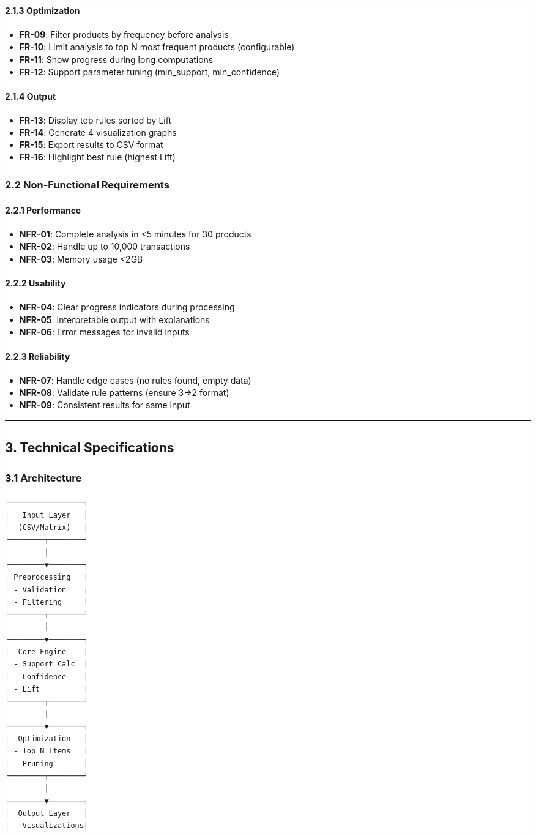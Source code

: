 #### 2.1.3 Optimization
- **FR-09**: Filter products by frequency before analysis
- **FR-10**: Limit analysis to top N most frequent products (configurable)
- **FR-11**: Show progress during long computations
- **FR-12**: Support parameter tuning (min_support, min_confidence)

#### 2.1.4 Output
- **FR-13**: Display top rules sorted by Lift
- **FR-14**: Generate 4 visualization graphs
- **FR-15**: Export results to CSV format
- **FR-16**: Highlight best rule (highest Lift)

### 2.2 Non-Functional Requirements

#### 2.2.1 Performance
- **NFR-01**: Complete analysis in <5 minutes for 30 products
- **NFR-02**: Handle up to 10,000 transactions
- **NFR-03**: Memory usage <2GB

#### 2.2.2 Usability
- **NFR-04**: Clear progress indicators during processing
- **NFR-05**: Interpretable output with explanations
- **NFR-06**: Error messages for invalid inputs

#### 2.2.3 Reliability
- **NFR-07**: Handle edge cases (no rules found, empty data)
- **NFR-08**: Validate rule patterns (ensure 3→2 format)
- **NFR-09**: Consistent results for same input

---

## 3. Technical Specifications

### 3.1 Architecture

```
┌─────────────────┐
│   Input Layer   │
│  (CSV/Matrix)   │
└────────┬────────┘
         │
┌────────▼────────┐
│ Preprocessing   │
│ - Validation    │
│ - Filtering     │
└────────┬────────┘
         │
┌────────▼────────┐
│  Core Engine    │
│ - Support Calc  │
│ - Confidence    │
│ - Lift          │
└────────┬────────┘
         │
┌────────▼────────┐
│  Optimization   │
│ - Top N Items   │
│ - Pruning       │
└────────┬────────┘
         │
┌────────▼────────┐
│  Output Layer   │
│ - Visualizations│
```